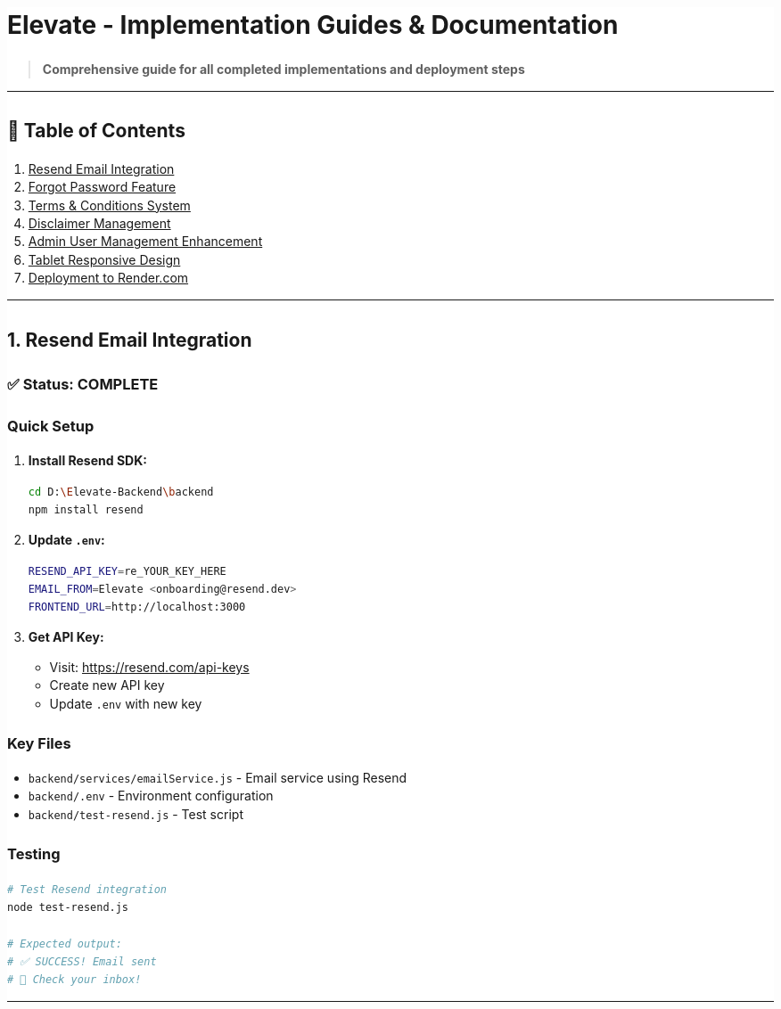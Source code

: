 # Elevate - Implementation Guides & Documentation

> **Comprehensive guide for all completed implementations and deployment steps**

---

## 📑 Table of Contents

1. [Resend Email Integration](#1-resend-email-integration)
2. [Forgot Password Feature](#2-forgot-password-feature)
3. [Terms & Conditions System](#3-terms--conditions-system)
4. [Disclaimer Management](#4-disclaimer-management)
5. [Admin User Management Enhancement](#5-admin-user-management-enhancement)
6. [Tablet Responsive Design](#6-tablet-responsive-design)
7. [Deployment to Render.com](#7-deployment-to-rendercom)

---

## 1. Resend Email Integration

### ✅ Status: COMPLETE

### Quick Setup
1. **Install Resend SDK:**
   ```bash
   cd D:\Elevate-Backend\backend
   npm install resend
   ```

2. **Update `.env`:**
   ```bash
   RESEND_API_KEY=re_YOUR_KEY_HERE
   EMAIL_FROM=Elevate <onboarding@resend.dev>
   FRONTEND_URL=http://localhost:3000
   ```

3. **Get API Key:**
   - Visit: https://resend.com/api-keys
   - Create new API key
   - Update `.env` with new key

### Key Files
- `backend/services/emailService.js` - Email service using Resend
- `backend/.env` - Environment configuration
- `backend/test-resend.js` - Test script

### Testing
```bash
# Test Resend integration
node test-resend.js

# Expected output:
# ✅ SUCCESS! Email sent
# 📧 Check your inbox!
```

---